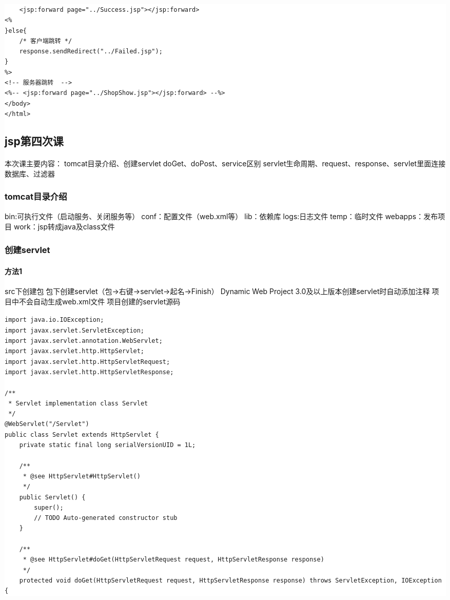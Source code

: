 ```
	<jsp:forward page="../Success.jsp"></jsp:forward>
<%
}else{
	/* 客户端跳转 */
	response.sendRedirect("../Failed.jsp");	
}
%>
<!-- 服务器跳转  -->
<%-- <jsp:forward page="../ShopShow.jsp"></jsp:forward> --%>
</body>
</html>
```

## jsp第四次课
本次课主要内容：
tomcat目录介绍、创建servlet
doGet、doPost、service区别
servlet生命周期、request、response、servlet里面连接数据库、过滤器
### tomcat目录介绍
bin:可执行文件（启动服务、关闭服务等）
conf：配置文件（web.xml等）
lib：依赖库
logs:日志文件
temp：临时文件
webapps：发布项目
work：jsp转成java及class文件
### 创建servlet
#### 方法1
src下创建包
包下创建servlet（包->右键->servlet->起名->Finish）
Dynamic Web Project 3.0及以上版本创建servlet时自动添加注释
项目中不会自动生成web.xml文件
项目创建的servlet源码
```
import java.io.IOException;
import javax.servlet.ServletException;
import javax.servlet.annotation.WebServlet;
import javax.servlet.http.HttpServlet;
import javax.servlet.http.HttpServletRequest;
import javax.servlet.http.HttpServletResponse;

/**
 * Servlet implementation class Servlet
 */
@WebServlet("/Servlet")
public class Servlet extends HttpServlet {
	private static final long serialVersionUID = 1L;
       
    /**
     * @see HttpServlet#HttpServlet()
     */
    public Servlet() {
        super();
        // TODO Auto-generated constructor stub
    }

	/**
	 * @see HttpServlet#doGet(HttpServletRequest request, HttpServletResponse response)
	 */
	protected void doGet(HttpServletRequest request, HttpServletResponse response) throws ServletException, IOException {
```